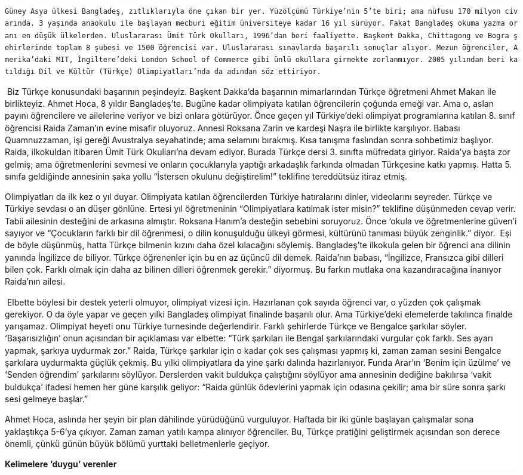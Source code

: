     Güney Asya ülkesi Bangladeş, zıtlıklarıyla öne çıkan bir yer. Yüzölçümü Türkiye’nin 5’te biri; ama nüfusu 170 milyon civarında. 3 yaşında anaokulu ile başlayan mecburi eğitim üniversiteye kadar 16 yıl sürüyor. Fakat Bangladeş okuma yazma oranı en düşük ülkelerden. Uluslararası Ümit Türk Okulları, 1996’dan beri faaliyette. Başkent Dakka, Chittagong ve Bogra şehirlerinde toplam 8 şubesi ve 1500 öğrencisi var. Uluslararası sınavlarda başarılı sonuçlar alıyor. Mezun öğrenciler, Amerika’daki MIT, İngiltere’deki London School of Commerce gibi ünlü okullara girmekte zorlanmıyor. 2005 yılından beri katıldığı Dil ve Kültür (Türkçe) Olimpiyatları’nda da adından söz ettiriyor.
   </p>
   <p>
    <img alt="" height="372" src="http://web.archive.org/web/20130623002826im_/http://medya.aksiyon.com.tr/aksiyon/2013/05/20/kapak-turkce-olimpiyatlari-(6).jpg"/>
    Biz Türkçe konusundaki başarının peşindeyiz. Başkent Dakka’da başarının mimarlarından Türkçe öğretmeni Ahmet Makan ile birlikteyiz. Ahmet Hoca, 8 yıldır Bangladeş’te. Bugüne kadar olimpiyata katılan öğrencilerin çoğunda emeği var. Ama o, aslan payını öğrencilere ve ailelerine veriyor ve bizi onlara götürüyor. Önce geçen yıl Türkiye’deki olimpiyat programlarına katılan 8. sınıf öğrencisi Raida Zaman’ın evine misafir oluyoruz. Annesi Roksana Zarin ve kardeşi Naşra ile birlikte karşılıyor. Babası Quamnuzzaman, işi gereği Avustralya seyahatinde; ama selamını bırakmış. Kısa tanışma faslından sonra sohbetimiz başlıyor. Raida, ilkokuldan itibaren Ümit Türk Okulları’na devam ediyor. Burada Türkçe dersi 3. sınıfta müfredata giriyor. Raida’ya başta zor gelmiş; ama öğretmenlerini sevmesi ve onların çocuklarıyla yaptığı arkadaşlık farkında olmadan Türkçesine katkı yapmış. Hatta 5. sınıfa geldiğinde annesinin şaka yollu “İstersen okulunu değiştirelim!” teklifine tereddütsüz itiraz etmiş.
   </p>
   <p>
    Olimpiyatları da ilk kez o yıl duyar. Olimpiyata katılan öğrencilerden Türkiye hatıralarını dinler, videolarını seyreder. Türkçe ve Türkiye sevdası o an düşer gönlüne. Ertesi yıl öğretmeninin “Olimpiyatlara katılmak ister misin?” teklifine düşünmeden cevap verir. Tabii ailesinin desteğini de arkasına almıştır. Roksana Hanım’a desteğin sebebini soruyoruz. Önce ‘okula ve öğretmenlerine güven’i sayıyor ve “Çocukların farklı bir dil öğrenmesi, o dilin konuşulduğu ülkeyi görmesi, kültürünü tanıması büyük zenginlik.” diyor.  Eşi de böyle düşünmüş, hatta Türkçe bilmenin kızını daha özel kılacağını söylemiş. Bangladeş’te ilkokula gelen bir öğrenci ana dilinin yanında İngilizce de biliyor. Türkçe öğrenenler için bu en az üçüncü dil demek. Raida’nın babası, “İngilizce, Fransızca gibi dilleri bilen çok. Farklı olmak için daha az bilinen dilleri öğrenmek gerekir.” diyormuş. Bu farkın mutlaka ona kazandıracağına inanıyor Raida’nın ailesi.
   </p>
   <p>
    <img alt="" height="351" src="http://web.archive.org/web/20130623002826im_/http://medya.aksiyon.com.tr/aksiyon/2013/05/20/kapak-turkce-olimpiyatlari-(7).jpg"/>
    Elbette böylesi bir destek yeterli olmuyor, olimpiyat vizesi için. Hazırlanan çok sayıda öğrenci var, o yüzden çok çalışmak gerekiyor. O da öyle yapar ve geçen yılki Bangladeş olimpiyat finalinde başarılı olur. Ama Türkiye’deki elemelerde takılınca finalde yarışamaz. Olimpiyat heyeti onu Türkiye turnesinde değerlendirir. Farklı şehirlerde Türkçe ve Bengalce şarkılar söyler. ‘Başarısızlığın’ onun açısından bir açıklaması var elbette: “Türk şarkıları ile Bengal şarkılarındaki vurgular çok farklı. Ses ayarı yapmak, şarkıya uydurmak zor.” Raida, Türkçe şarkılar için o kadar çok ses çalışması yapmış ki, zaman zaman sesini Bengalce şarkılara uydurmakta güçlük çekmiş. Bu yılki olimpiyatlara da yine şarkı dalında hazırlanıyor. Funda Arar’ın ‘Benim için üzülme’ ve ‘Senden öğrendim’ şarkılarını söylüyor. Derslerden vakit buldukça çalıştığını söylüyor ama annesinin dediğine bakılırsa ‘vakit buldukça’ ifadesi hemen her güne karşılık geliyor: “Raida günlük ödevlerini yapmak için odasına çekilir; ama bir süre sonra şarkı sesi gelmeye başlar.”
   </p>
   <p>
    Ahmet Hoca, aslında her şeyin bir plan dâhilinde yürüdüğünü vurguluyor. Haftada bir iki günle başlayan çalışmalar sona yaklaştıkça 5-6’ya çıkıyor. Zaman zaman yatılı kampa alınıyor öğrenciler. Bu, Türkçe pratiğini geliştirmek açısından son derece önemli, çünkü günün büyük bölümü yurttaki belletmenlerle geçiyor.
   </p>
   <p>
    <strong>
     Kelimelere ‘duygu’ verenler
    </strong>
   </p>
   <p>